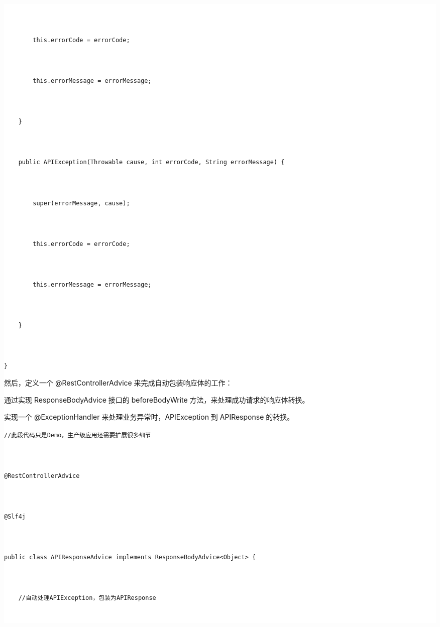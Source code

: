 ```



        this.errorCode = errorCode;



        this.errorMessage = errorMessage;



    }



    public APIException(Throwable cause, int errorCode, String errorMessage) {



        super(errorMessage, cause);



        this.errorCode = errorCode;



        this.errorMessage = errorMessage;



    }



}
```

然后，定义一个 @RestControllerAdvice 来完成自动包装响应体的工作：

通过实现 ResponseBodyAdvice 接口的 beforeBodyWrite 方法，来处理成功请求的响应体转换。

实现一个 @ExceptionHandler 来处理业务异常时，APIException 到 APIResponse 的转换。

```
//此段代码只是Demo，生产级应用还需要扩展很多细节



@RestControllerAdvice



@Slf4j



public class APIResponseAdvice implements ResponseBodyAdvice<Object> {



    //自动处理APIException，包装为APIResponse



```